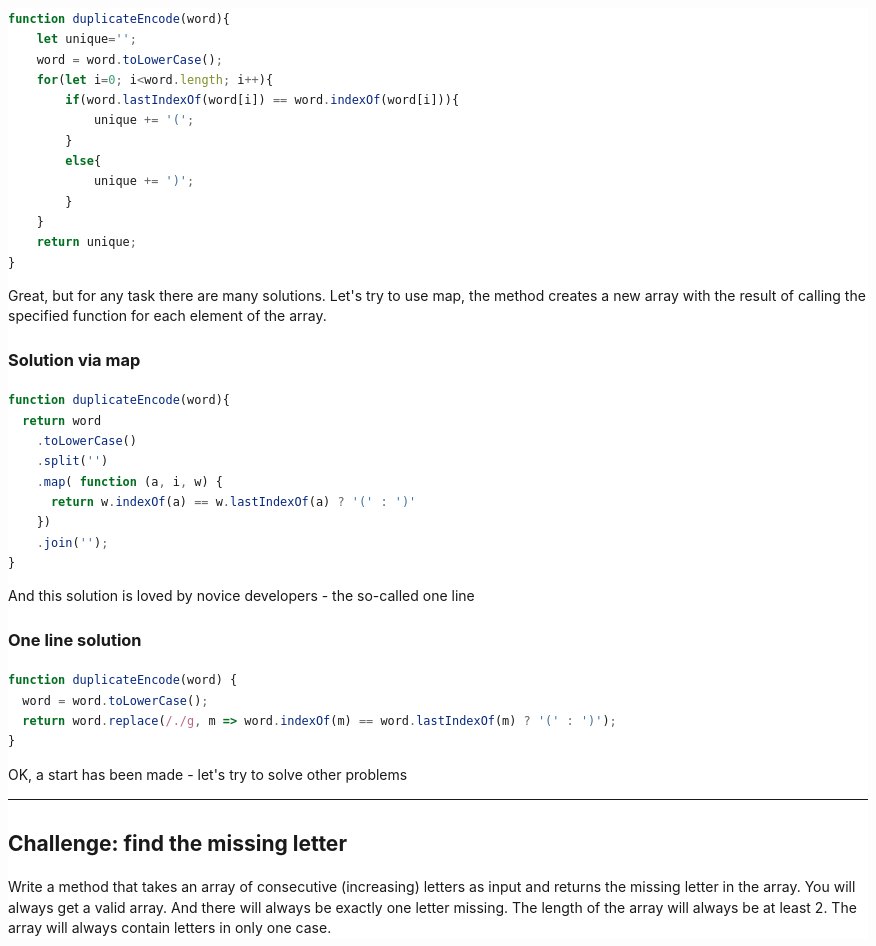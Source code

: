 ```js
function duplicateEncode(word){
    let unique='';
    word = word.toLowerCase();
    for(let i=0; i<word.length; i++){
        if(word.lastIndexOf(word[i]) == word.indexOf(word[i])){
            unique += '(';
        }
        else{
            unique += ')';
        }
    }
    return unique;
}
```

Great, but for any task there are many solutions. Let's try to use map, the method creates a new array with the result of calling the specified function for each element of the array.

### Solution via map
```js
function duplicateEncode(word){
  return word
    .toLowerCase()
    .split('')
    .map( function (a, i, w) {
      return w.indexOf(a) == w.lastIndexOf(a) ? '(' : ')'
    })
    .join('');
}
```

And this solution is loved by novice developers - the so-called one line

### One line solution

```js
function duplicateEncode(word) {
  word = word.toLowerCase();
  return word.replace(/./g, m => word.indexOf(m) == word.lastIndexOf(m) ? '(' : ')');
}
```

OK, a start has been made - let's try to solve other problems

---

## Challenge: find the missing letter

Write a method that takes an array of consecutive (increasing) letters as input and returns the missing letter in the array.
You will always get a valid array. And there will always be exactly one letter missing. The length of the array will always be at least 2.
The array will always contain letters in only one case.
